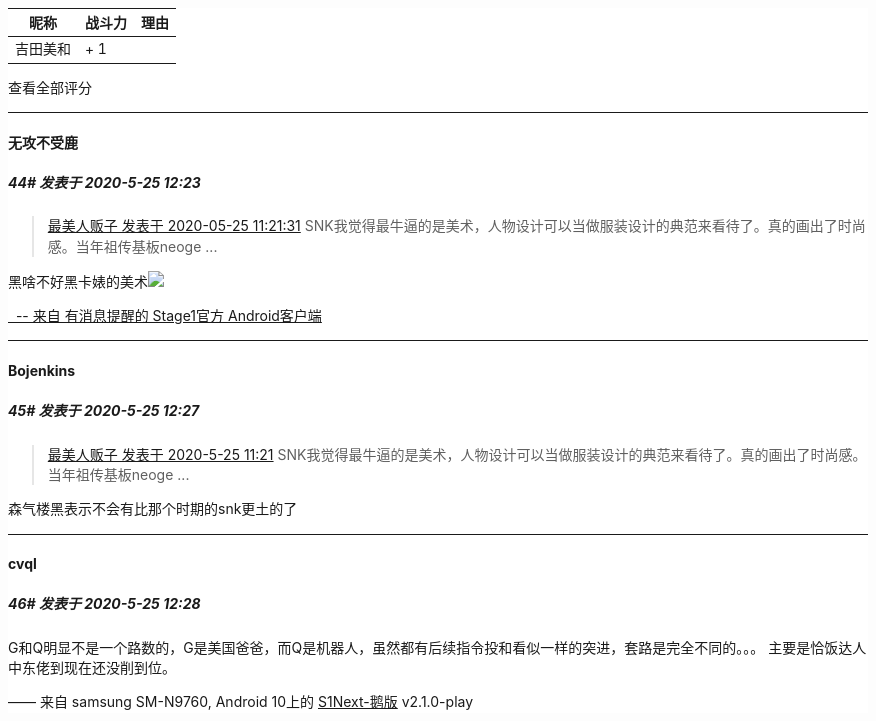 |昵称|战斗力|理由|
|----|---|---|
| 吉田美和| + 1||



查看全部评分






*****

####  无攻不受鹿  
##### 44#       发表于 2020-5-25 12:23



<blockquote><a href="httphttps://bbs.saraba1st.com/2b/forum.php?mod=redirect&amp;goto=findpost&amp;pid=47549523&amp;ptid=1937415" target="_blank">最美人贩子 发表于 2020-05-25 11:21:31</a>
SNK我觉得最牛逼的是美术，人物设计可以当做服装设计的典范来看待了。真的画出了时尚感。当年祖传基板neoge ...</blockquote>黑啥不好黑卡婊的美术<img src="https://static.saraba1st.com/image/smiley/face2017/020.png" referrerpolicy="no-referrer">

[  -- 来自 有消息提醒的 Stage1官方 Android客户端](https://www.coolapk.com/apk/140634)







*****

####  Bojenkins  
##### 45#       发表于 2020-5-25 12:27



<blockquote><a href="httphttps://bbs.saraba1st.com/2b/forum.php?mod=redirect&amp;goto=findpost&amp;pid=47549523&amp;ptid=1937415" target="_blank">最美人贩子 发表于 2020-5-25 11:21</a>
SNK我觉得最牛逼的是美术，人物设计可以当做服装设计的典范来看待了。真的画出了时尚感。当年祖传基板neoge ...</blockquote>
森气楼黑表示不会有比那个时期的snk更土的了







*****

####  cvql  
##### 46#       发表于 2020-5-25 12:28




G和Q明显不是一个路数的，G是美国爸爸，而Q是机器人，虽然都有后续指令投和看似一样的突进，套路是完全不同的。。。
主要是恰饭达人中东佬到现在还没削到位。

—— 来自 samsung SM-N9760, Android 10上的 [S1Next-鹅版](https://github.com/ykrank/S1-Next/releases) v2.1.0-play

